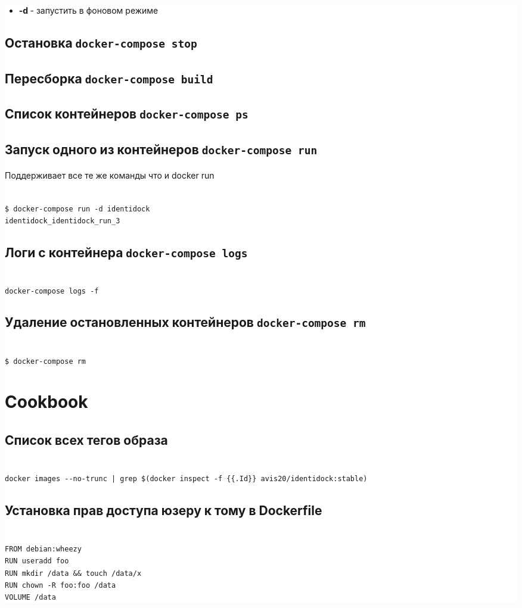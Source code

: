 <ul>
    <li><b>-d </b> - запустить в фоновом режиме</li>
</ul>

## Остановка `docker-compose stop`

## Пересборка `docker-compose build`

## Список контейнеров `docker-compose ps`

## Запуск одного из контейнеров `docker-compose run`

Поддерживает все те же команды что и docker run

<pre><code class="perl">
$ docker-compose run -d identidock
identidock_identidock_run_3
</code></pre>

## Логи с контейнера `docker-compose logs`

<pre><code class="perl">
docker-compose logs -f
</code></pre>

## Удаление остановленных контейнеров `docker-compose rm`

<pre><code class="perl">
$ docker-compose rm
</code></pre>

# Cookbook

## Список всех тегов образа

<pre><code class="perl">
docker images --no-trunc | grep $(docker inspect -f {{.Id}} avis20/identidock:stable)
</code></pre>

## Установка прав доступа юзеру к тому в Dockerfile

<pre><code class="bash">
FROM debian:wheezy
RUN useradd foo
RUN mkdir /data && touch /data/x
RUN chown -R foo:foo /data
VOLUME /data
</code></pre>
